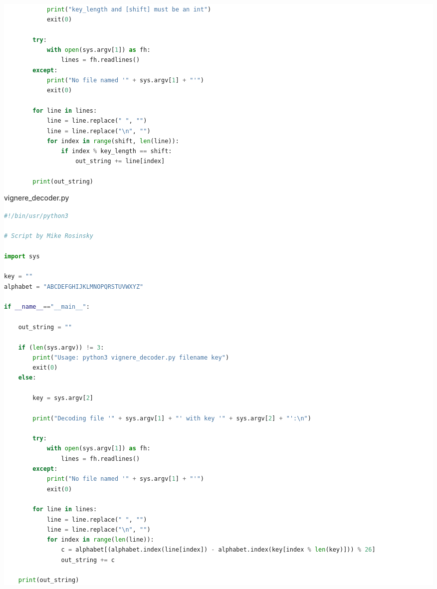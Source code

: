 ```py
			print("key_length and [shift] must be an int")
			exit(0)

		try:
			with open(sys.argv[1]) as fh:
				lines = fh.readlines()
		except:
			print("No file named '" + sys.argv[1] + "'")
			exit(0)

		for line in lines:
			line = line.replace(" ", "")
			line = line.replace("\n", "")
			for index in range(shift, len(line)):
				if index % key_length == shift:
					out_string += line[index]

		print(out_string)
```

vignere_decoder.py

```py
#!/bin/usr/python3

# Script by Mike Rosinsky

import sys

key = ""
alphabet = "ABCDEFGHIJKLMNOPQRSTUVWXYZ"

if __name__=="__main__":

	out_string = ""

	if (len(sys.argv)) != 3:
		print("Usage: python3 vignere_decoder.py filename key")
		exit(0)
	else:

		key = sys.argv[2]

		print("Decoding file '" + sys.argv[1] + "' with key '" + sys.argv[2] + "':\n")

		try:
			with open(sys.argv[1]) as fh:
				lines = fh.readlines()
		except:
			print("No file named '" + sys.argv[1] + "'")
			exit(0)

		for line in lines:
			line = line.replace(" ", "")
			line = line.replace("\n", "")
			for index in range(len(line)):
				c = alphabet[(alphabet.index(line[index]) - alphabet.index(key[index % len(key)])) % 26]
				out_string += c

	print(out_string)

```
